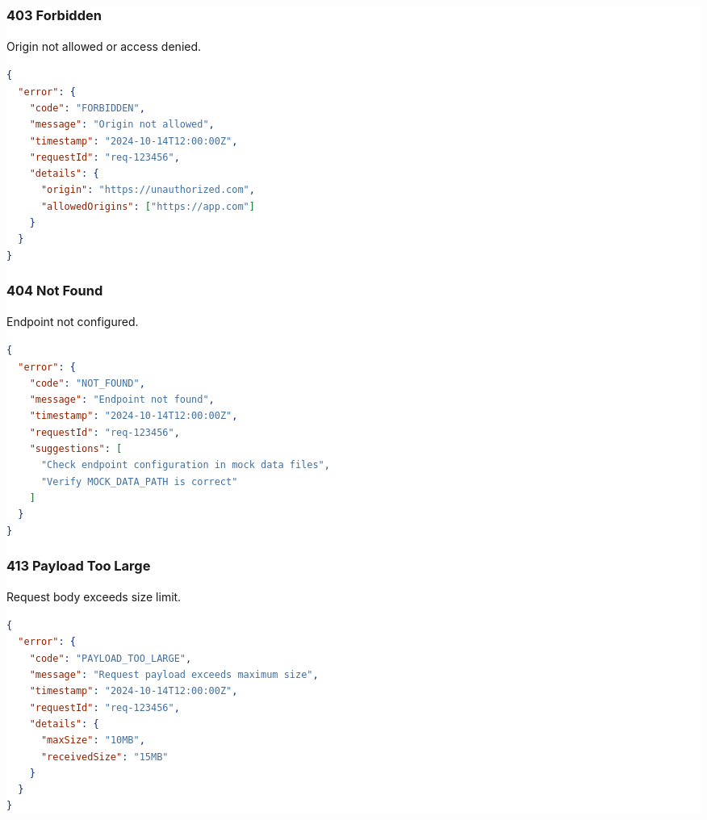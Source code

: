 ### 403 Forbidden

Origin not allowed or access denied.

```json
{
  "error": {
    "code": "FORBIDDEN",
    "message": "Origin not allowed",
    "timestamp": "2024-10-14T12:00:00Z",
    "requestId": "req-123456",
    "details": {
      "origin": "https://unauthorized.com",
      "allowedOrigins": ["https://app.com"]
    }
  }
}
```

### 404 Not Found

Endpoint not configured.

```json
{
  "error": {
    "code": "NOT_FOUND",
    "message": "Endpoint not found",
    "timestamp": "2024-10-14T12:00:00Z",
    "requestId": "req-123456",
    "suggestions": [
      "Check endpoint configuration in mock data files",
      "Verify MOCK_DATA_PATH is correct"
    ]
  }
}
```

### 413 Payload Too Large

Request body exceeds size limit.

```json
{
  "error": {
    "code": "PAYLOAD_TOO_LARGE",
    "message": "Request payload exceeds maximum size",
    "timestamp": "2024-10-14T12:00:00Z",
    "requestId": "req-123456",
    "details": {
      "maxSize": "10MB",
      "receivedSize": "15MB"
    }
  }
}
```
